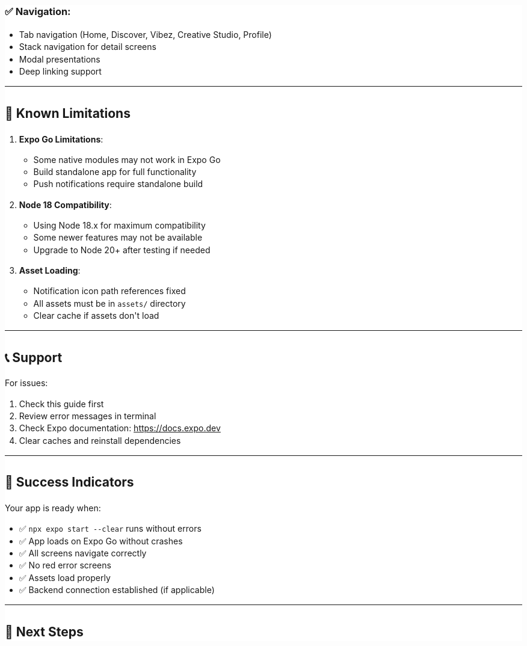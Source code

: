 ### ✅ Navigation:
- Tab navigation (Home, Discover, Vibez, Creative Studio, Profile)
- Stack navigation for detail screens
- Modal presentations
- Deep linking support

---

## 🐛 Known Limitations

1. **Expo Go Limitations**:
   - Some native modules may not work in Expo Go
   - Build standalone app for full functionality
   - Push notifications require standalone build

2. **Node 18 Compatibility**:
   - Using Node 18.x for maximum compatibility
   - Some newer features may not be available
   - Upgrade to Node 20+ after testing if needed

3. **Asset Loading**:
   - Notification icon path references fixed
   - All assets must be in `assets/` directory
   - Clear cache if assets don't load

---

## 📞 Support

For issues:
1. Check this guide first
2. Review error messages in terminal
3. Check Expo documentation: https://docs.expo.dev
4. Clear caches and reinstall dependencies

---

## 🎉 Success Indicators

Your app is ready when:
- ✅ `npx expo start --clear` runs without errors
- ✅ App loads on Expo Go without crashes
- ✅ All screens navigate correctly
- ✅ No red error screens
- ✅ Assets load properly
- ✅ Backend connection established (if applicable)

---

## 📝 Next Steps
